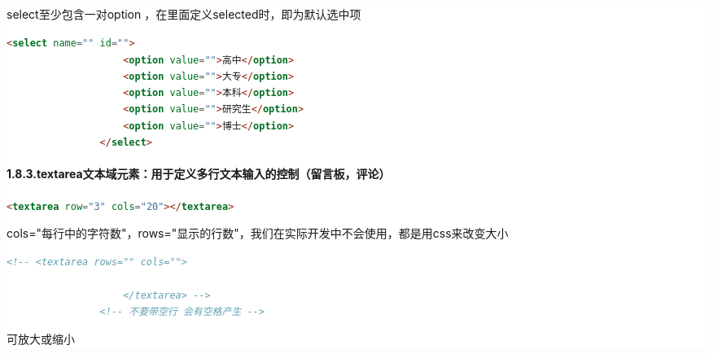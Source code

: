select至少包含一对option ，在里面定义selected时，即为默认选中项

```html
<select name="" id="">
					<option value="">高中</option>
					<option value="">大专</option>
					<option value="">本科</option>
					<option value="">研究生</option>
					<option value="">博士</option>
				</select>
```

#### 1.8.3.textarea文本域元素：用于定义多行文本输入的控制（留言板，评论）

```html
<textarea row="3" cols="20"></textarea>
```

cols="每行中的字符数"，rows="显示的行数"，我们在实际开发中不会使用，都是用css来改变大小

```html
<!-- <textarea rows="" cols="">
						
					</textarea> -->
				<!-- 不要带空行 会有空格产生 -->
```




可放大或缩小